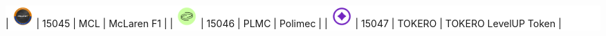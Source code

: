 | <img src="../assets/MCL.png" width="32" height="32"> | 15045 | MCL | McLaren F1 |
| <img src="../assets/PLMC.png" width="32" height="32"> | 15046 | PLMC | Polimec |
| <img src="../assets/TOKERO.png" width="32" height="32"> | 15047 | TOKERO | TOKERO LevelUP Token |